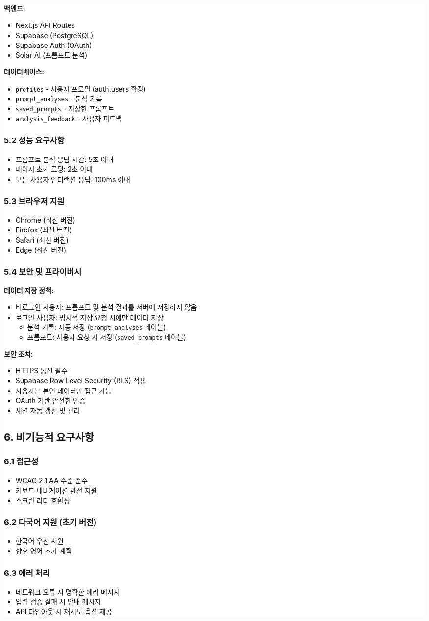 **백엔드:**
- Next.js API Routes
- Supabase (PostgreSQL)
- Supabase Auth (OAuth)
- Solar AI (프롬프트 분석)

**데이터베이스:**
- `profiles` - 사용자 프로필 (auth.users 확장)
- `prompt_analyses` - 분석 기록
- `saved_prompts` - 저장한 프롬프트
- `analysis_feedback` - 사용자 피드백

### 5.2 성능 요구사항
- 프롬프트 분석 응답 시간: 5초 이내
- 페이지 초기 로딩: 2초 이내
- 모든 사용자 인터랙션 응답: 100ms 이내

### 5.3 브라우저 지원
- Chrome (최신 버전)
- Firefox (최신 버전)
- Safari (최신 버전)
- Edge (최신 버전)

### 5.4 보안 및 프라이버시
**데이터 저장 정책:**
- 비로그인 사용자: 프롬프트 및 분석 결과를 서버에 저장하지 않음
- 로그인 사용자: 명시적 저장 요청 시에만 데이터 저장
  - 분석 기록: 자동 저장 (`prompt_analyses` 테이블)
  - 프롬프트: 사용자 요청 시 저장 (`saved_prompts` 테이블)

**보안 조치:**
- HTTPS 통신 필수
- Supabase Row Level Security (RLS) 적용
- 사용자는 본인 데이터만 접근 가능
- OAuth 기반 안전한 인증
- 세션 자동 갱신 및 관리

## 6. 비기능적 요구사항

### 6.1 접근성
- WCAG 2.1 AA 수준 준수
- 키보드 네비게이션 완전 지원
- 스크린 리더 호환성

### 6.2 다국어 지원 (초기 버전)
- 한국어 우선 지원
- 향후 영어 추가 계획

### 6.3 에러 처리
- 네트워크 오류 시 명확한 에러 메시지
- 입력 검증 실패 시 안내 메시지
- API 타임아웃 시 재시도 옵션 제공
